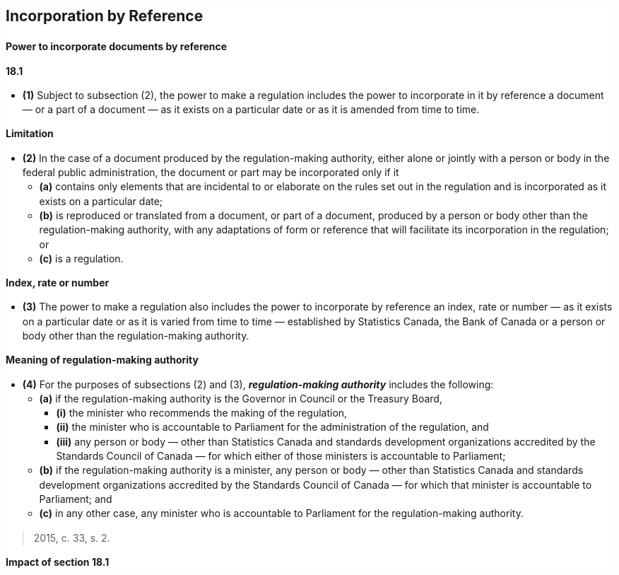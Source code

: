 



## Incorporation by Reference



**Power to incorporate documents by reference**

**18.1** 

- **(1)** Subject to subsection (2), the power to make a regulation includes the power to incorporate in it by reference a document — or a part of a document — as it exists on a particular date or as it is amended from time to time.

**Limitation**

- **(2)** In the case of a document produced by the regulation-making authority, either alone or jointly with a person or body in the federal public administration, the document or part may be incorporated only if it
	- **(a)** contains only elements that are incidental to or elaborate on the rules set out in the regulation and is incorporated as it exists on a particular date;
	- **(b)** is reproduced or translated from a document, or part of a document, produced by a person or body other than the regulation-making authority, with any adaptations of form or reference that will facilitate its incorporation in the regulation; or
	- **(c)** is a regulation.

**Index, rate or number**

- **(3)** The power to make a regulation also includes the power to incorporate by reference an index, rate or number — as it exists on a particular date or as it is varied from time to time — established by Statistics Canada, the Bank of Canada or a person or body other than the regulation-making authority.

**Meaning of regulation-making authority**

- **(4)** For the purposes of subsections (2) and (3), ***regulation-making authority*** includes the following:
	- **(a)** if the regulation-making authority is the Governor in Council or the Treasury Board,
		- **(i)** the minister who recommends the making of the regulation,
		- **(ii)** the minister who is accountable to Parliament for the administration of the regulation, and
		- **(iii)** any person or body — other than Statistics Canada and standards development organizations accredited by the Standards Council of Canada — for which either of those ministers is accountable to Parliament;
	- **(b)** if the regulation-making authority is a minister, any person or body — other than Statistics Canada and standards development organizations accredited by the Standards Council of Canada — for which that minister is accountable to Parliament; and
	- **(c)** in any other case, any minister who is accountable to Parliament for the regulation-making authority.
> 2015, c. 33, s. 2.





**Impact of section 18.1**
